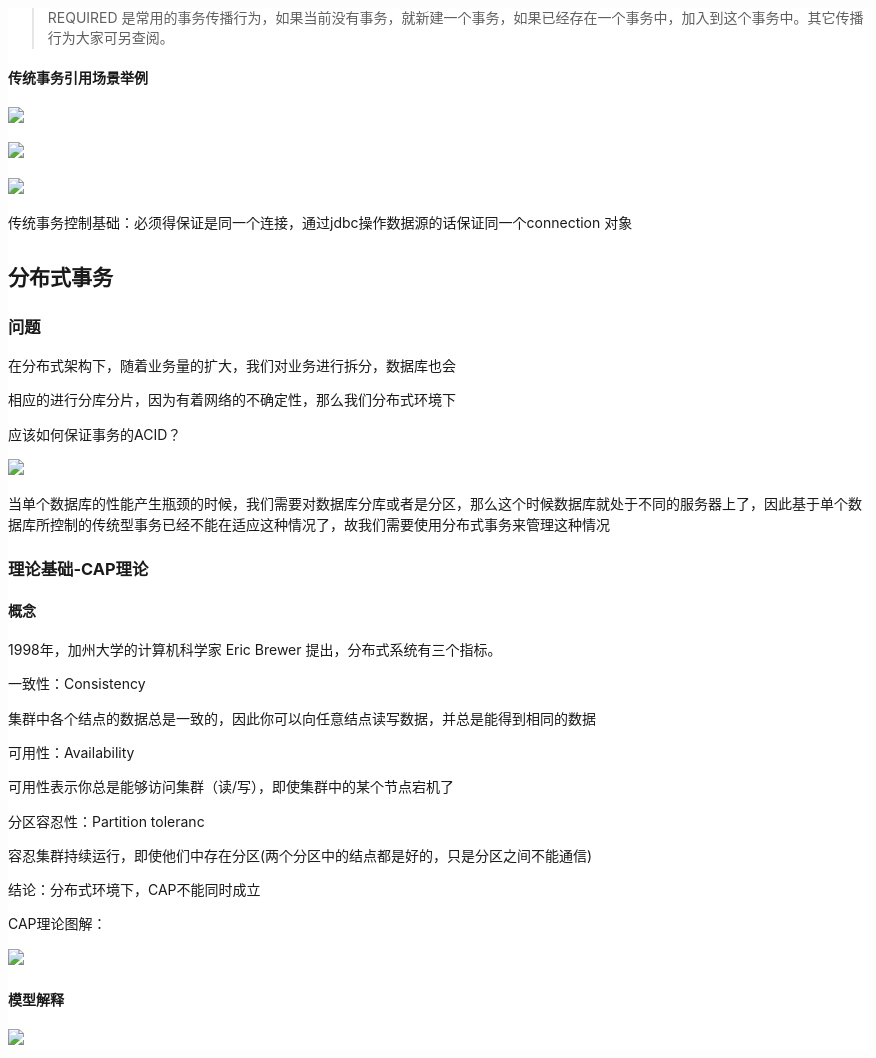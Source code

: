 > REQUIRED
> 是常用的事务传播行为，如果当前没有事务，就新建一个事务，如果已经存在一个事务中，加入到这个事务中。其它传播行为大家可另查阅。

#### 传统事务引用场景举例

![](../media/pictures/Dubbo.assets/57f62f90ad2c4ad04b38a5d4533ec69f.png)

![](../media/pictures/Dubbo.assets/20a1bfa32a36fbe387fbefcb0a7948e6.png)

![](../media/pictures/Dubbo.assets/5953af491baca68d1f754ceb5afe4693.png)

传统事务控制基础：必须得保证是同一个连接，通过jdbc操作数据源的话保证同一个connection 对象

## 分布式事务

### 问题

在分布式架构下，随着业务量的扩大，我们对业务进行拆分，数据库也会

相应的进行分库分片，因为有着网络的不确定性，那么我们分布式环境下

应该如何保证事务的ACID？

![](../media/pictures/Dubbo.assets/5b0b844fceca7e26847a08f07e1998f4.png)

当单个数据库的性能产生瓶颈的时候，我们需要对数据库分库或者是分区，那么这个时候数据库就处于不同的服务器上了，因此基于单个数据库所控制的传统型事务已经不能在适应这种情况了，故我们需要使用分布式事务来管理这种情况

### 理论基础-CAP理论

#### 概念

1998年，加州大学的计算机科学家 Eric Brewer 提出，分布式系统有三个指标。

一致性：Consistency

集群中各个结点的数据总是一致的，因此你可以向任意结点读写数据，并总是能得到相同的数据

可用性：Availability

可用性表示你总是能够访问集群（读/写），即使集群中的某个节点宕机了

分区容忍性：Partition toleranc

容忍集群持续运行，即使他们中存在分区(两个分区中的结点都是好的，只是分区之间不能通信)

结论：分布式环境下，CAP不能同时成立

CAP理论图解：

![](../media/pictures/Dubbo.assets/fa7bac94fbd9eb9c21747bf0811fe366.jpg)

#### 模型解释

![](../media/pictures/Dubbo.assets/e56667b4b2c4848332fbc16e295d338f.png)
